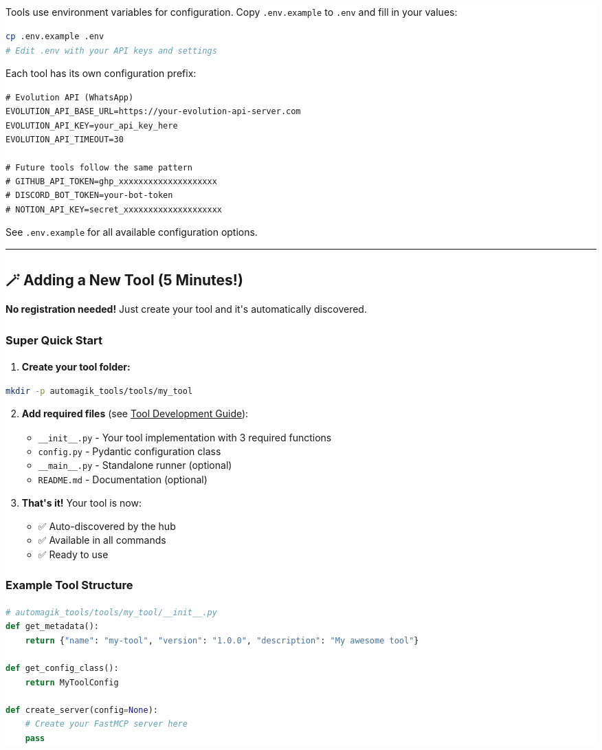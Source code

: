 Tools use environment variables for configuration. Copy `.env.example` to `.env` and fill in your values:

```bash
cp .env.example .env
# Edit .env with your API keys and settings
```

Each tool has its own configuration prefix:

```env
# Evolution API (WhatsApp)
EVOLUTION_API_BASE_URL=https://your-evolution-api-server.com
EVOLUTION_API_KEY=your_api_key_here
EVOLUTION_API_TIMEOUT=30

# Future tools follow the same pattern
# GITHUB_API_TOKEN=ghp_xxxxxxxxxxxxxxxxxxxx
# DISCORD_BOT_TOKEN=your-bot-token
# NOTION_API_KEY=secret_xxxxxxxxxxxxxxxxxxxx
```

See `.env.example` for all available configuration options.

---

## 🪄 Adding a New Tool (5 Minutes!)

**No registration needed!** Just create your tool and it's automatically discovered.

### Super Quick Start

1. **Create your tool folder:**
```bash
mkdir -p automagik_tools/tools/my_tool
```

2. **Add required files** (see [Tool Development Guide](docs/TOOL_DEVELOPMENT_GUIDE.md)):
   - `__init__.py` - Your tool implementation with 3 required functions
   - `config.py` - Pydantic configuration class
   - `__main__.py` - Standalone runner (optional)
   - `README.md` - Documentation (optional)

3. **That's it!** Your tool is now:
   - ✅ Auto-discovered by the hub
   - ✅ Available in all commands
   - ✅ Ready to use

### Example Tool Structure
```python
# automagik_tools/tools/my_tool/__init__.py
def get_metadata():
    return {"name": "my-tool", "version": "1.0.0", "description": "My awesome tool"}

def get_config_class():
    return MyToolConfig

def create_server(config=None):
    # Create your FastMCP server here
    pass
```
